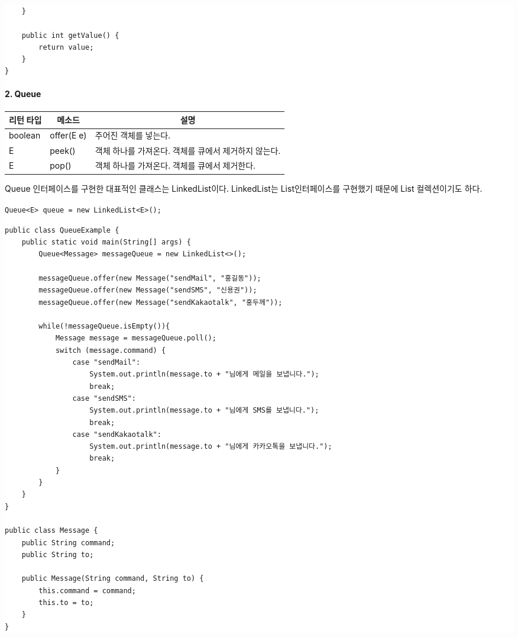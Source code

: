 ```
    }

    public int getValue() {
        return value;
    }
}
```

#### 2\. Queue

| 리턴 타입 | 메소드 | 설명 |
| --- | --- | --- |
| boolean | offer(E e) | 주어진 객체를 넣는다. |
| E | peek() | 객체 하나를 가져온다. 객체를 큐에서 제거하지 않는다. |
| E | pop() | 객체 하나를 가져온다. 객체를 큐에서 제거한다. |

Queue 인터페이스를 구현한 대표적인 클래스는 LinkedList이다. LinkedList는 List인터페이스를 구현했기 때문에 List 컬렉션이기도 하다.

```
Queue<E> queue = new LinkedList<E>();
```

```
public class QueueExample {
    public static void main(String[] args) {
        Queue<Message> messageQueue = new LinkedList<>();

        messageQueue.offer(new Message("sendMail", "홍길동"));
        messageQueue.offer(new Message("sendSMS", "신용권"));
        messageQueue.offer(new Message("sendKakaotalk", "홍두께"));

        while(!messageQueue.isEmpty()){
            Message message = messageQueue.poll();
            switch (message.command) {
                case "sendMail":
                    System.out.println(message.to + "님에게 메일을 보냅니다.");
                    break;
                case "sendSMS":
                    System.out.println(message.to + "님에게 SMS를 보냅니다.");
                    break;
                case "sendKakaotalk":
                    System.out.println(message.to + "님에게 카카오톡을 보냅니다.");
                    break;
            }
        }
    }
}

public class Message {
    public String command;
    public String to;

    public Message(String command, String to) {
        this.command = command;
        this.to = to;
    }
}
```
